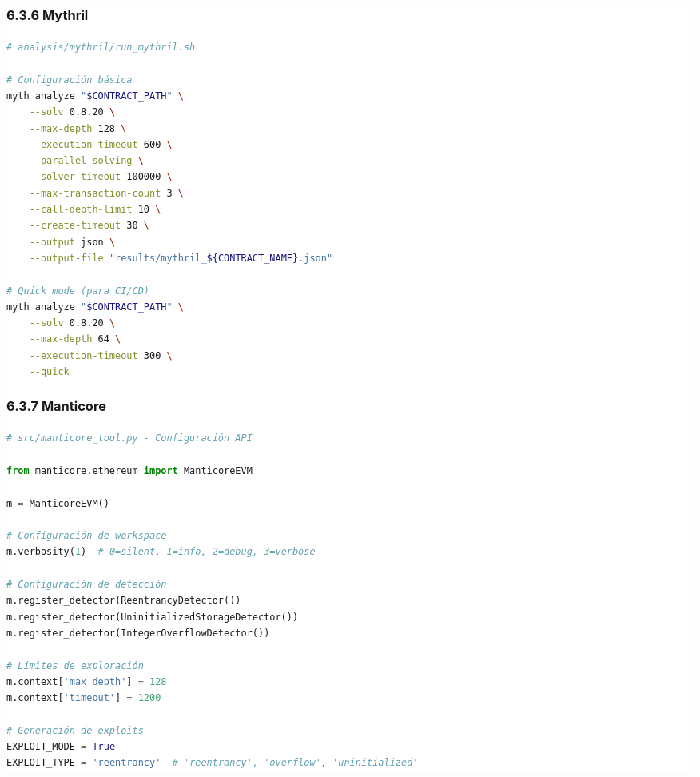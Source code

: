 ### 6.3.6 Mythril

```bash
# analysis/mythril/run_mythril.sh

# Configuración básica
myth analyze "$CONTRACT_PATH" \
    --solv 0.8.20 \
    --max-depth 128 \
    --execution-timeout 600 \
    --parallel-solving \
    --solver-timeout 100000 \
    --max-transaction-count 3 \
    --call-depth-limit 10 \
    --create-timeout 30 \
    --output json \
    --output-file "results/mythril_${CONTRACT_NAME}.json"

# Quick mode (para CI/CD)
myth analyze "$CONTRACT_PATH" \
    --solv 0.8.20 \
    --max-depth 64 \
    --execution-timeout 300 \
    --quick
```

### 6.3.7 Manticore

```python
# src/manticore_tool.py - Configuración API

from manticore.ethereum import ManticoreEVM

m = ManticoreEVM()

# Configuración de workspace
m.verbosity(1)  # 0=silent, 1=info, 2=debug, 3=verbose

# Configuración de detección
m.register_detector(ReentrancyDetector())
m.register_detector(UninitializedStorageDetector())
m.register_detector(IntegerOverflowDetector())

# Límites de exploración
m.context['max_depth'] = 128
m.context['timeout'] = 1200

# Generación de exploits
EXPLOIT_MODE = True
EXPLOIT_TYPE = 'reentrancy'  # 'reentrancy', 'overflow', 'uninitialized'
```
